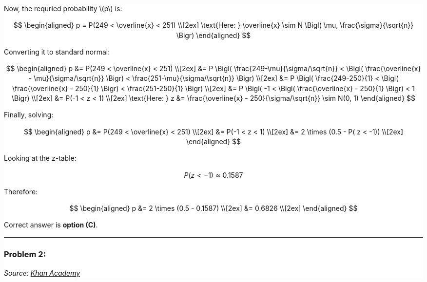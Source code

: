 Now, the requried probability \\(p\\) is: 

$$
\begin{aligned}
p = P(249 < \overline{x} < 251) \\[2ex] 
\text{Here: } \overline{x} \sim N \Bigl( \mu, \frac{\sigma}{\sqrt{n}} \Bigr)
\end{aligned}
$$

Converting it to standard normal: 

$$
\begin{aligned}
p &= P(249 < \overline{x} < 251) \\[2ex]
&= P \Bigl( \frac{249-\mu}{\sigma/\sqrt{n}} < \Bigl( \frac{\overline{x} - \mu}{\sigma/\sqrt{n}} \Bigr) < \frac{251-\mu}{\sigma/\sqrt{n}} \Bigr) \\[2ex]
&= P \Bigl( \frac{249-250}{1} < \Bigl( \frac{\overline{x} - 250}{1} \Bigr) < \frac{251-250}{1} \Bigr) \\[2ex]
&= P \Bigl( -1 < \Bigl( \frac{\overline{x} - 250}{1} \Bigr) < 1 \Bigr) \\[2ex]
&= P(-1 < z < 1) \\[2ex]
\text{Here: } z &= \frac{\overline{x} - 250}{\sigma/\sqrt{n}} \sim N(0, 1)
\end{aligned}
$$

Finally, solving:

$$
\begin{aligned}
p &= P(249 < \overline{x} < 251) \\[2ex]
&= P(-1 < z < 1) \\[2ex]
&= 2 \times (0.5 - P( z < -1)) \\[2ex]
\end{aligned}
$$

Looking at the z-table: 

$$
P( z < -1) \approx 0.1587
$$

Therefore:

$$
\begin{aligned}
p &= 2 \times (0.5 - 0.1587) \\[2ex]
&= 0.6826 \\[2ex]
\end{aligned}
$$

Correct answer is **option (C)**.

<hr/>

### Problem 2:

*Source: [Khan Academy](https://www.khanacademy.org/math/ap-statistics/sampling-distribution-ap/sampling-distribution-mean/v/sampling-distribution-example-problem)*
